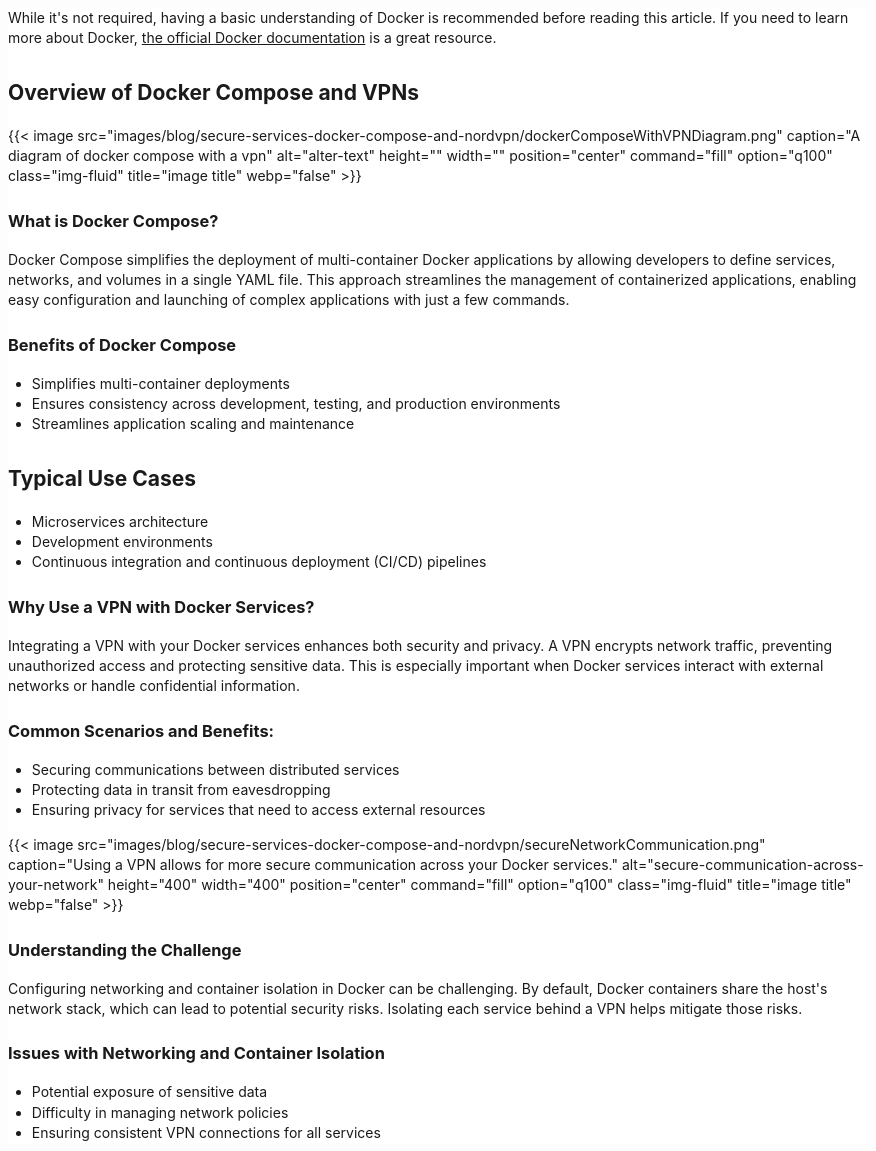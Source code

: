 While it's not required, having a basic understanding of Docker is recommended before reading this article. If you need to learn more about Docker, [the official Docker documentation](https://docs.docker.com/) is a great resource.

## Overview of Docker Compose and VPNs

{{< image src="images/blog/secure-services-docker-compose-and-nordvpn/dockerComposeWithVPNDiagram.png" caption="A diagram of docker compose with a vpn" alt="alter-text" height="" width="" position="center" command="fill" option="q100" class="img-fluid" title="image title"  webp="false" >}}

### What is Docker Compose?

Docker Compose simplifies the deployment of multi-container Docker applications by allowing developers to define services, networks, and volumes in a single YAML file. This approach streamlines the management of containerized applications, enabling easy configuration and launching of complex applications with just a few commands.

### Benefits of Docker Compose

* Simplifies multi-container deployments
* Ensures consistency across development, testing, and production environments
* Streamlines application scaling and maintenance

## Typical Use Cases

* Microservices architecture
* Development environments
* Continuous integration and continuous deployment (CI/CD) pipelines

### Why Use a VPN with Docker Services?
Integrating a VPN with your Docker services enhances both security and privacy. A VPN encrypts network traffic, preventing unauthorized access and protecting sensitive data. This is especially important when Docker services interact with external networks or handle confidential information.

### Common Scenarios and Benefits:

* Securing communications between distributed services
* Protecting data in transit from eavesdropping
* Ensuring privacy for services that need to access external resources

{{< image src="images/blog/secure-services-docker-compose-and-nordvpn/secureNetworkCommunication.png" caption="Using a VPN allows for more secure communication across your Docker services." alt="secure-communication-across-your-network" height="400" width="400" position="center" command="fill" option="q100" class="img-fluid" title="image title"  webp="false" >}}

### Understanding the Challenge
Configuring networking and container isolation in Docker can be challenging. By default, Docker containers share the host's network stack, which can lead to potential security risks. Isolating each service behind a VPN helps mitigate those risks.

### Issues with Networking and Container Isolation
* Potential exposure of sensitive data
* Difficulty in managing network policies
* Ensuring consistent VPN connections for all services
